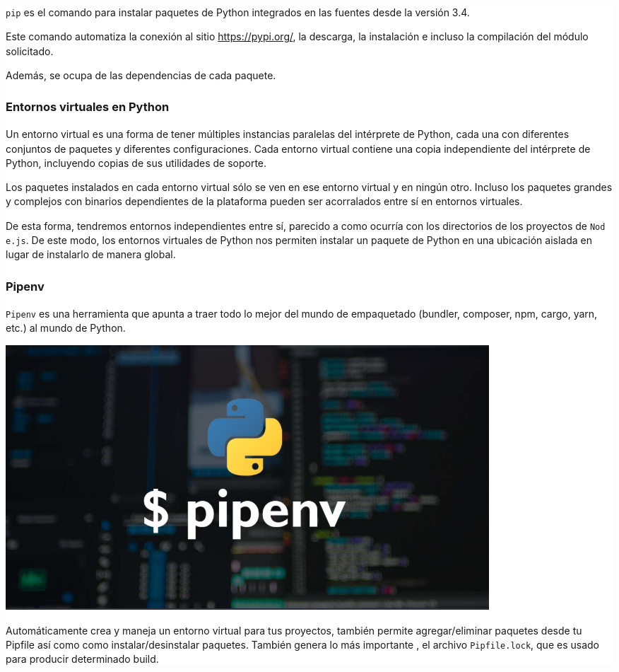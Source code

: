 `pip` es el comando para instalar paquetes de Python integrados en las fuentes desde la versión 3.4.

Este comando automatiza la conexión al sitio https://pypi.org/, la descarga, la instalación e incluso la compilación del módulo solicitado.

Además, se ocupa de las dependencias de cada paquete.

### Entornos virtuales en Python

Un entorno virtual es una forma de tener múltiples instancias paralelas del intérprete de Python, cada una con diferentes conjuntos de paquetes y diferentes configuraciones. Cada entorno virtual contiene una copia independiente del intérprete de Python, incluyendo copias de sus utilidades de soporte.

Los paquetes instalados en cada entorno virtual sólo se ven en ese entorno virtual y en ningún otro. Incluso los paquetes grandes y complejos con binarios dependientes de la plataforma pueden ser acorralados entre sí en entornos virtuales.

De esta forma, tendremos entornos independientes entre sí, parecido a como ocurría con los directorios de los proyectos de `Node.js`. De este modo, los entornos virtuales de Python nos permiten instalar un paquete de Python en una ubicación aislada en lugar de instalarlo de manera global.

### Pipenv

`Pipenv` es una herramienta que apunta a traer todo lo mejor del mundo de empaquetado (bundler, composer, npm, cargo, yarn, etc.) al mundo de Python.

![Pipenv](assets/imagenes/practicas/Flask/Teoria/image-2.png)

Automáticamente crea y maneja un entorno virtual para tus proyectos, también permite agregar/eliminar paquetes desde tu Pipfile así como como instalar/desinstalar paquetes. También genera lo más importante , el archivo `Pipfile.lock`, que es usado para producir determinado build.
